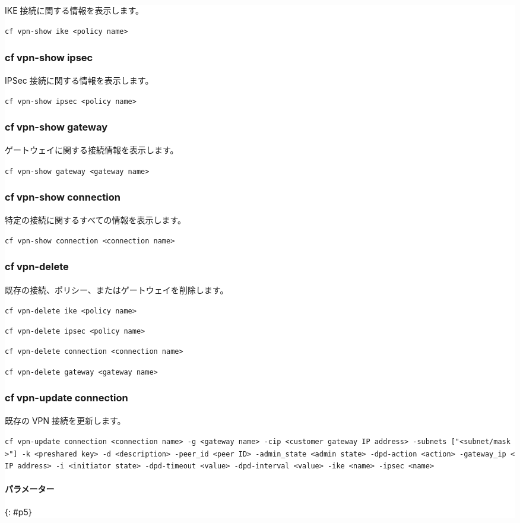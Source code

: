 IKE 接続に関する情報を表示します。

```
cf vpn-show ike <policy name>
```
### cf vpn-show ipsec

IPSec 接続に関する情報を表示します。

```
cf vpn-show ipsec <policy name>
```
### cf vpn-show gateway

ゲートウェイに関する接続情報を表示します。

```
cf vpn-show gateway <gateway name>
```
### cf vpn-show connection

特定の接続に関するすべての情報を表示します。

```
cf vpn-show connection <connection name>
```
### cf vpn-delete

既存の接続、ポリシー、またはゲートウェイを削除します。

```
cf vpn-delete ike <policy name>
```

```
cf vpn-delete ipsec <policy name>
```

```
cf vpn-delete connection <connection name>
```

```
cf vpn-delete gateway <gateway name>
```


### cf vpn-update connection

既存の VPN 接続を更新します。

```
cf vpn-update connection <connection name> -g <gateway name> -cip <customer gateway IP address> -subnets ["<subnet/mask>"] -k <preshared key> -d <description> -peer_id <peer ID> -admin_state <admin state> -dpd-action <action> -gateway_ip <IP address> -i <initiator state> -dpd-timeout <value> -dpd-interval <value> -ike <name> -ipsec <name>
```
#### パラメーター
{: #p5}
